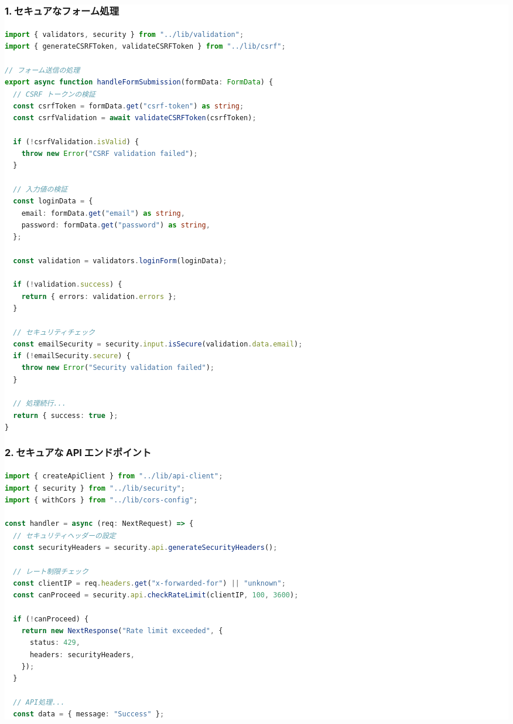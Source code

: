 ### 1. セキュアなフォーム処理

```typescript
import { validators, security } from "../lib/validation";
import { generateCSRFToken, validateCSRFToken } from "../lib/csrf";

// フォーム送信の処理
export async function handleFormSubmission(formData: FormData) {
  // CSRF トークンの検証
  const csrfToken = formData.get("csrf-token") as string;
  const csrfValidation = await validateCSRFToken(csrfToken);

  if (!csrfValidation.isValid) {
    throw new Error("CSRF validation failed");
  }

  // 入力値の検証
  const loginData = {
    email: formData.get("email") as string,
    password: formData.get("password") as string,
  };

  const validation = validators.loginForm(loginData);

  if (!validation.success) {
    return { errors: validation.errors };
  }

  // セキュリティチェック
  const emailSecurity = security.input.isSecure(validation.data.email);
  if (!emailSecurity.secure) {
    throw new Error("Security validation failed");
  }

  // 処理続行...
  return { success: true };
}
```

### 2. セキュアな API エンドポイント

```typescript
import { createApiClient } from "../lib/api-client";
import { security } from "../lib/security";
import { withCors } from "../lib/cors-config";

const handler = async (req: NextRequest) => {
  // セキュリティヘッダーの設定
  const securityHeaders = security.api.generateSecurityHeaders();

  // レート制限チェック
  const clientIP = req.headers.get("x-forwarded-for") || "unknown";
  const canProceed = security.api.checkRateLimit(clientIP, 100, 3600);

  if (!canProceed) {
    return new NextResponse("Rate limit exceeded", {
      status: 429,
      headers: securityHeaders,
    });
  }

  // API処理...
  const data = { message: "Success" };

```